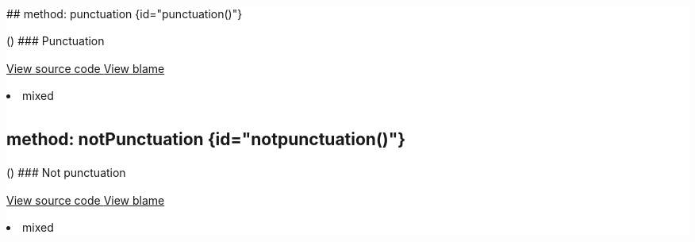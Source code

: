 </deflist>
## method: punctuation {id="punctuation()"}

<code-block lang="php">
    <![CDATA[public Pattern::punctuation():mixed]]>
</code-block>















<p><format style="italic">() ### Punctuation</format></p>

<deflist><def title="Source code:">
                <a href="https://github.com/The-FireHub-Project/Core/blob/develop-pre-alpha-m1/src/support/strings/expression/firehub.Pattern.php#L0">
                    View source code
                </a>
            </def>
            <def title="Blame:">
                <a href="https://github.com/The-FireHub-Project/Core/blame/develop-pre-alpha-m1/src/support/strings/expression/firehub.Pattern.php#L0">
                    View blame
                </a>
            </def></deflist>
<deflist>
    <def title="This method returns:">
        <list><li>mixed</li></list>
    </def>
</deflist>
## method: notPunctuation {id="notpunctuation()"}

<code-block lang="php">
    <![CDATA[public Pattern::notPunctuation():mixed]]>
</code-block>















<p><format style="italic">() ### Not punctuation</format></p>

<deflist><def title="Source code:">
                <a href="https://github.com/The-FireHub-Project/Core/blob/develop-pre-alpha-m1/src/support/strings/expression/firehub.Pattern.php#L0">
                    View source code
                </a>
            </def>
            <def title="Blame:">
                <a href="https://github.com/The-FireHub-Project/Core/blame/develop-pre-alpha-m1/src/support/strings/expression/firehub.Pattern.php#L0">
                    View blame
                </a>
            </def></deflist>
<deflist>
    <def title="This method returns:">
        <list><li>mixed</li></list>